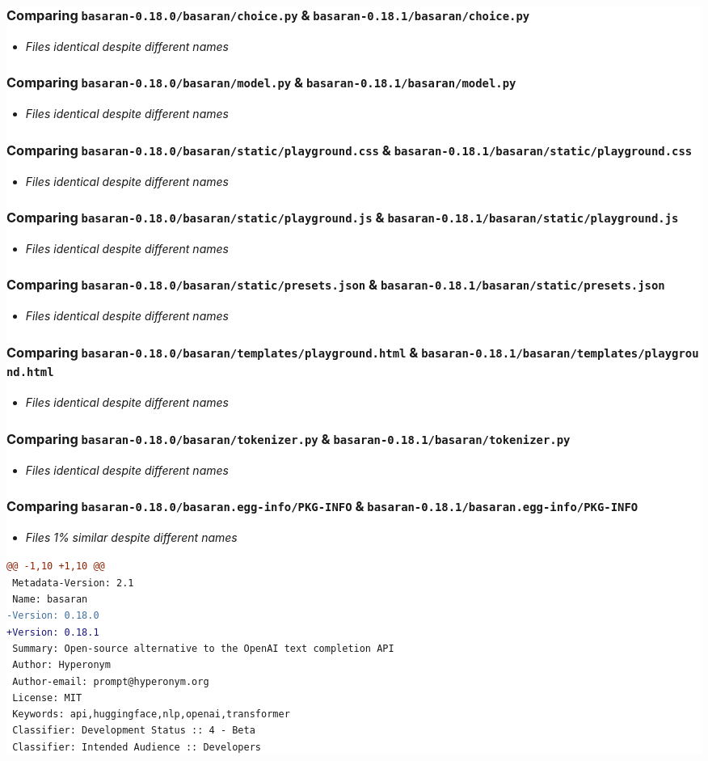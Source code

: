 ### Comparing `basaran-0.18.0/basaran/choice.py` & `basaran-0.18.1/basaran/choice.py`

 * *Files identical despite different names*

### Comparing `basaran-0.18.0/basaran/model.py` & `basaran-0.18.1/basaran/model.py`

 * *Files identical despite different names*

### Comparing `basaran-0.18.0/basaran/static/playground.css` & `basaran-0.18.1/basaran/static/playground.css`

 * *Files identical despite different names*

### Comparing `basaran-0.18.0/basaran/static/playground.js` & `basaran-0.18.1/basaran/static/playground.js`

 * *Files identical despite different names*

### Comparing `basaran-0.18.0/basaran/static/presets.json` & `basaran-0.18.1/basaran/static/presets.json`

 * *Files identical despite different names*

### Comparing `basaran-0.18.0/basaran/templates/playground.html` & `basaran-0.18.1/basaran/templates/playground.html`

 * *Files identical despite different names*

### Comparing `basaran-0.18.0/basaran/tokenizer.py` & `basaran-0.18.1/basaran/tokenizer.py`

 * *Files identical despite different names*

### Comparing `basaran-0.18.0/basaran.egg-info/PKG-INFO` & `basaran-0.18.1/basaran.egg-info/PKG-INFO`

 * *Files 1% similar despite different names*

```diff
@@ -1,10 +1,10 @@
 Metadata-Version: 2.1
 Name: basaran
-Version: 0.18.0
+Version: 0.18.1
 Summary: Open-source alternative to the OpenAI text completion API
 Author: Hyperonym
 Author-email: prompt@hyperonym.org
 License: MIT
 Keywords: api,huggingface,nlp,openai,transformer
 Classifier: Development Status :: 4 - Beta
 Classifier: Intended Audience :: Developers
```
